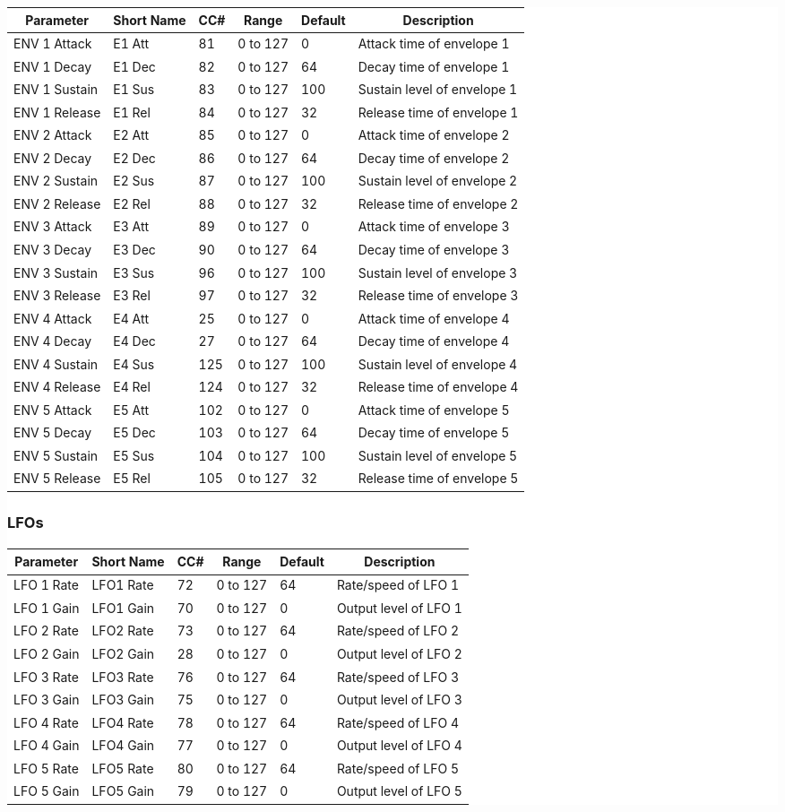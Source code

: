 | Parameter | Short Name | CC# | Range | Default | Description |
|-----------|------------|-----|--------|---------|-------------|
| ENV 1 Attack | E1 Att | 81 | 0 to 127 | 0 | Attack time of envelope 1 |
| ENV 1 Decay | E1 Dec | 82 | 0 to 127 | 64 | Decay time of envelope 1 |
| ENV 1 Sustain | E1 Sus | 83 | 0 to 127 | 100 | Sustain level of envelope 1 |
| ENV 1 Release | E1 Rel | 84 | 0 to 127 | 32 | Release time of envelope 1 |
| ENV 2 Attack | E2 Att | 85 | 0 to 127 | 0 | Attack time of envelope 2 |
| ENV 2 Decay | E2 Dec | 86 | 0 to 127 | 64 | Decay time of envelope 2 |
| ENV 2 Sustain | E2 Sus | 87 | 0 to 127 | 100 | Sustain level of envelope 2 |
| ENV 2 Release | E2 Rel | 88 | 0 to 127 | 32 | Release time of envelope 2 |
| ENV 3 Attack | E3 Att | 89 | 0 to 127 | 0 | Attack time of envelope 3 |
| ENV 3 Decay | E3 Dec | 90 | 0 to 127 | 64 | Decay time of envelope 3 |
| ENV 3 Sustain | E3 Sus | 96 | 0 to 127 | 100 | Sustain level of envelope 3 |
| ENV 3 Release | E3 Rel | 97 | 0 to 127 | 32 | Release time of envelope 3 |
| ENV 4 Attack | E4 Att | 25 | 0 to 127 | 0 | Attack time of envelope 4 |
| ENV 4 Decay | E4 Dec | 27 | 0 to 127 | 64 | Decay time of envelope 4 |
| ENV 4 Sustain | E4 Sus | 125 | 0 to 127 | 100 | Sustain level of envelope 4 |
| ENV 4 Release | E4 Rel | 124 | 0 to 127 | 32 | Release time of envelope 4 |
| ENV 5 Attack | E5 Att | 102 | 0 to 127 | 0 | Attack time of envelope 5 |
| ENV 5 Decay | E5 Dec | 103 | 0 to 127 | 64 | Decay time of envelope 5 |
| ENV 5 Sustain | E5 Sus | 104 | 0 to 127 | 100 | Sustain level of envelope 5 |
| ENV 5 Release | E5 Rel | 105 | 0 to 127 | 32 | Release time of envelope 5 |

### LFOs

| Parameter | Short Name | CC# | Range | Default | Description |
|-----------|------------|-----|--------|---------|-------------|
| LFO 1 Rate | LFO1 Rate | 72 | 0 to 127 | 64 | Rate/speed of LFO 1 |
| LFO 1 Gain | LFO1 Gain | 70 | 0 to 127 | 0 | Output level of LFO 1 |
| LFO 2 Rate | LFO2 Rate | 73 | 0 to 127 | 64 | Rate/speed of LFO 2 |
| LFO 2 Gain | LFO2 Gain | 28 | 0 to 127 | 0 | Output level of LFO 2 |
| LFO 3 Rate | LFO3 Rate | 76 | 0 to 127 | 64 | Rate/speed of LFO 3 |
| LFO 3 Gain | LFO3 Gain | 75 | 0 to 127 | 0 | Output level of LFO 3 |
| LFO 4 Rate | LFO4 Rate | 78 | 0 to 127 | 64 | Rate/speed of LFO 4 |
| LFO 4 Gain | LFO4 Gain | 77 | 0 to 127 | 0 | Output level of LFO 4 |
| LFO 5 Rate | LFO5 Rate | 80 | 0 to 127 | 64 | Rate/speed of LFO 5 |
| LFO 5 Gain | LFO5 Gain | 79 | 0 to 127 | 0 | Output level of LFO 5 |
